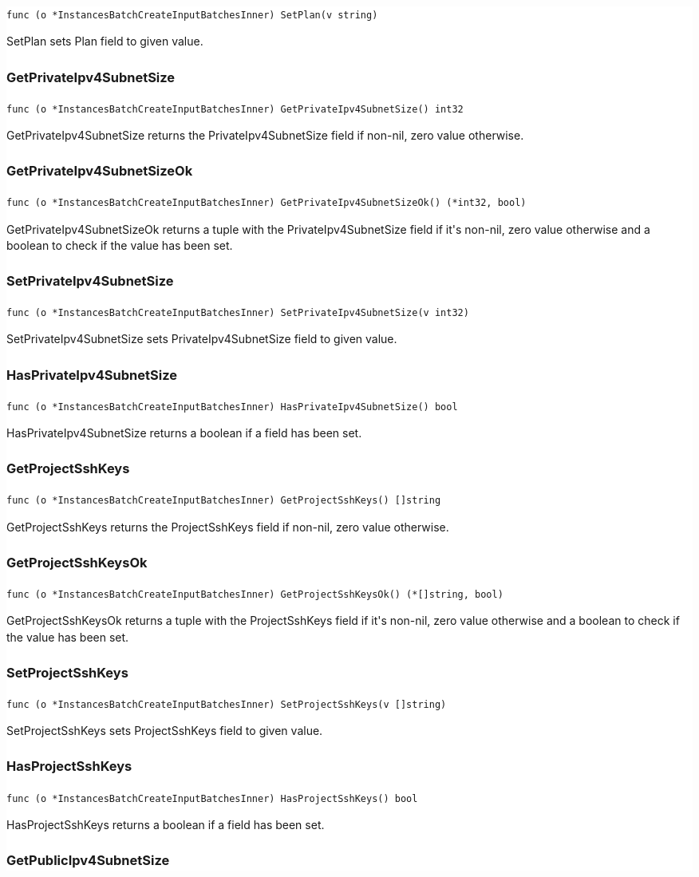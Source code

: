 `func (o *InstancesBatchCreateInputBatchesInner) SetPlan(v string)`

SetPlan sets Plan field to given value.


### GetPrivateIpv4SubnetSize

`func (o *InstancesBatchCreateInputBatchesInner) GetPrivateIpv4SubnetSize() int32`

GetPrivateIpv4SubnetSize returns the PrivateIpv4SubnetSize field if non-nil, zero value otherwise.

### GetPrivateIpv4SubnetSizeOk

`func (o *InstancesBatchCreateInputBatchesInner) GetPrivateIpv4SubnetSizeOk() (*int32, bool)`

GetPrivateIpv4SubnetSizeOk returns a tuple with the PrivateIpv4SubnetSize field if it's non-nil, zero value otherwise
and a boolean to check if the value has been set.

### SetPrivateIpv4SubnetSize

`func (o *InstancesBatchCreateInputBatchesInner) SetPrivateIpv4SubnetSize(v int32)`

SetPrivateIpv4SubnetSize sets PrivateIpv4SubnetSize field to given value.

### HasPrivateIpv4SubnetSize

`func (o *InstancesBatchCreateInputBatchesInner) HasPrivateIpv4SubnetSize() bool`

HasPrivateIpv4SubnetSize returns a boolean if a field has been set.

### GetProjectSshKeys

`func (o *InstancesBatchCreateInputBatchesInner) GetProjectSshKeys() []string`

GetProjectSshKeys returns the ProjectSshKeys field if non-nil, zero value otherwise.

### GetProjectSshKeysOk

`func (o *InstancesBatchCreateInputBatchesInner) GetProjectSshKeysOk() (*[]string, bool)`

GetProjectSshKeysOk returns a tuple with the ProjectSshKeys field if it's non-nil, zero value otherwise
and a boolean to check if the value has been set.

### SetProjectSshKeys

`func (o *InstancesBatchCreateInputBatchesInner) SetProjectSshKeys(v []string)`

SetProjectSshKeys sets ProjectSshKeys field to given value.

### HasProjectSshKeys

`func (o *InstancesBatchCreateInputBatchesInner) HasProjectSshKeys() bool`

HasProjectSshKeys returns a boolean if a field has been set.

### GetPublicIpv4SubnetSize
